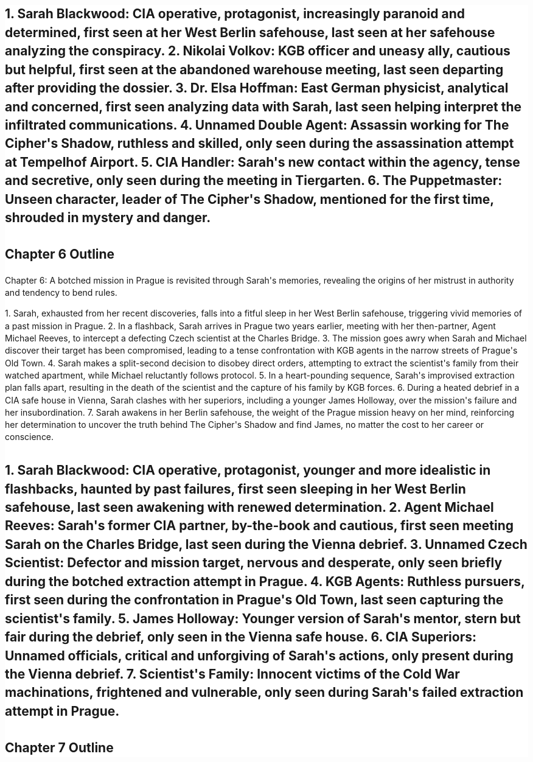 <characters>1. Sarah Blackwood: CIA operative, protagonist, increasingly paranoid and determined, first seen at her West Berlin safehouse, last seen at her safehouse analyzing the conspiracy.
2. Nikolai Volkov: KGB officer and uneasy ally, cautious but helpful, first seen at the abandoned warehouse meeting, last seen departing after providing the dossier.
3. Dr. Elsa Hoffman: East German physicist, analytical and concerned, first seen analyzing data with Sarah, last seen helping interpret the infiltrated communications.
4. Unnamed Double Agent: Assassin working for The Cipher's Shadow, ruthless and skilled, only seen during the assassination attempt at Tempelhof Airport.
5. CIA Handler: Sarah's new contact within the agency, tense and secretive, only seen during the meeting in Tiergarten.
6. The Puppetmaster: Unseen character, leader of The Cipher's Shadow, mentioned for the first time, shrouded in mystery and danger.</characters>
----------------
## Chapter 6 Outline

<synopsis>Chapter 6: A botched mission in Prague is revisited through Sarah's memories, revealing the origins of her mistrust in authority and tendency to bend rules.</synopsis>

<events>
1. Sarah, exhausted from her recent discoveries, falls into a fitful sleep in her West Berlin safehouse, triggering vivid memories of a past mission in Prague.
2. In a flashback, Sarah arrives in Prague two years earlier, meeting with her then-partner, Agent Michael Reeves, to intercept a defecting Czech scientist at the Charles Bridge.
3. The mission goes awry when Sarah and Michael discover their target has been compromised, leading to a tense confrontation with KGB agents in the narrow streets of Prague's Old Town.
4. Sarah makes a split-second decision to disobey direct orders, attempting to extract the scientist's family from their watched apartment, while Michael reluctantly follows protocol.
5. In a heart-pounding sequence, Sarah's improvised extraction plan falls apart, resulting in the death of the scientist and the capture of his family by KGB forces.
6. During a heated debrief in a CIA safe house in Vienna, Sarah clashes with her superiors, including a younger James Holloway, over the mission's failure and her insubordination.
7. Sarah awakens in her Berlin safehouse, the weight of the Prague mission heavy on her mind, reinforcing her determination to uncover the truth behind The Cipher's Shadow and find James, no matter the cost to her career or conscience.
</events>

<characters>1. Sarah Blackwood: CIA operative, protagonist, younger and more idealistic in flashbacks, haunted by past failures, first seen sleeping in her West Berlin safehouse, last seen awakening with renewed determination.
2. Agent Michael Reeves: Sarah's former CIA partner, by-the-book and cautious, first seen meeting Sarah on the Charles Bridge, last seen during the Vienna debrief.
3. Unnamed Czech Scientist: Defector and mission target, nervous and desperate, only seen briefly during the botched extraction attempt in Prague.
4. KGB Agents: Ruthless pursuers, first seen during the confrontation in Prague's Old Town, last seen capturing the scientist's family.
5. James Holloway: Younger version of Sarah's mentor, stern but fair during the debrief, only seen in the Vienna safe house.
6. CIA Superiors: Unnamed officials, critical and unforgiving of Sarah's actions, only present during the Vienna debrief.
7. Scientist's Family: Innocent victims of the Cold War machinations, frightened and vulnerable, only seen during Sarah's failed extraction attempt in Prague.</characters>
----------------
## Chapter 7 Outline
